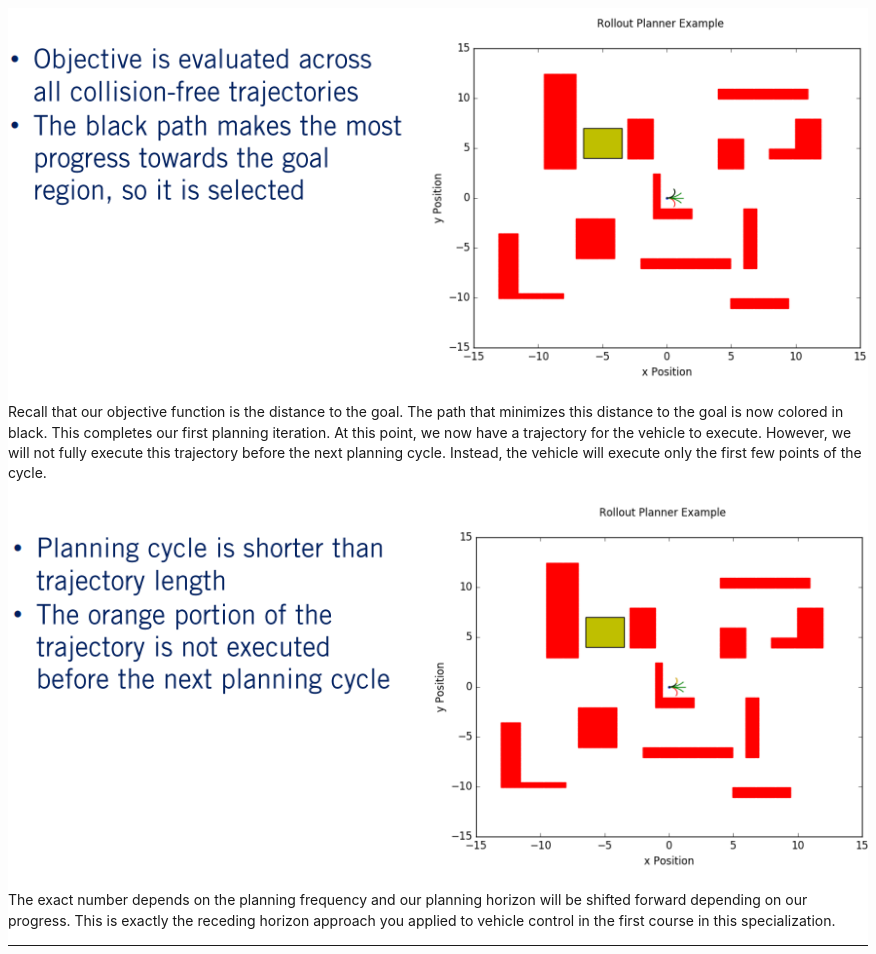 ![1565614390707](assets/1565614390707.png)

Recall that our objective function is the distance to the goal. The path that minimizes this distance to the goal is now colored in black. This completes our first planning iteration. At this point, we now have a trajectory for the vehicle to execute. However, we will not fully execute this trajectory before the next planning cycle. Instead, the vehicle will execute only the first few points of the cycle. 

![1565614453602](assets/1565614453602.png)

The exact number depends on the planning frequency and our planning horizon will be shifted forward depending on our progress. This is exactly the receding horizon approach you applied to vehicle control in the first course in this specialization. 

---